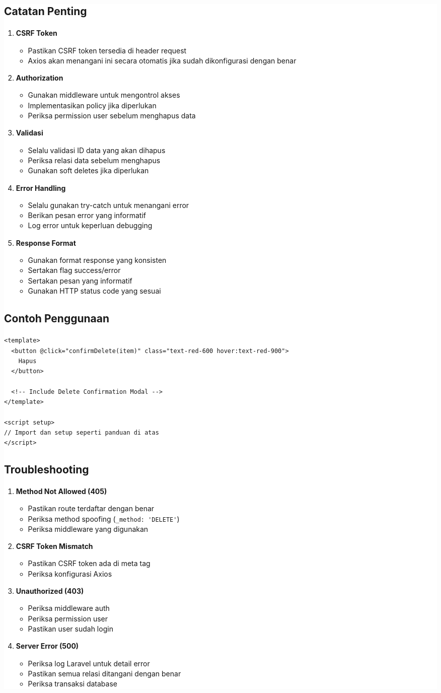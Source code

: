 ## Catatan Penting

1. **CSRF Token**
   - Pastikan CSRF token tersedia di header request
   - Axios akan menangani ini secara otomatis jika sudah dikonfigurasi dengan benar

2. **Authorization**
   - Gunakan middleware untuk mengontrol akses
   - Implementasikan policy jika diperlukan
   - Periksa permission user sebelum menghapus data

3. **Validasi**
   - Selalu validasi ID data yang akan dihapus
   - Periksa relasi data sebelum menghapus
   - Gunakan soft deletes jika diperlukan

4. **Error Handling**
   - Selalu gunakan try-catch untuk menangani error
   - Berikan pesan error yang informatif
   - Log error untuk keperluan debugging

5. **Response Format**
   - Gunakan format response yang konsisten
   - Sertakan flag success/error
   - Sertakan pesan yang informatif
   - Gunakan HTTP status code yang sesuai

## Contoh Penggunaan

```vue
<template>
  <button @click="confirmDelete(item)" class="text-red-600 hover:text-red-900">
    Hapus
  </button>
  
  <!-- Include Delete Confirmation Modal -->
</template>

<script setup>
// Import dan setup seperti panduan di atas
</script>
```

## Troubleshooting

1. **Method Not Allowed (405)**
   - Pastikan route terdaftar dengan benar
   - Periksa method spoofing (`_method: 'DELETE'`)
   - Periksa middleware yang digunakan

2. **CSRF Token Mismatch**
   - Pastikan CSRF token ada di meta tag
   - Periksa konfigurasi Axios

3. **Unauthorized (403)**
   - Periksa middleware auth
   - Periksa permission user
   - Pastikan user sudah login

4. **Server Error (500)**
   - Periksa log Laravel untuk detail error
   - Pastikan semua relasi ditangani dengan benar
   - Periksa transaksi database 